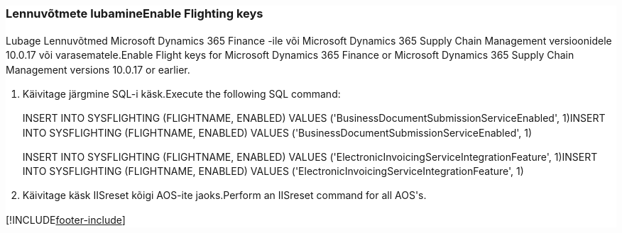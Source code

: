 ### <a name="enable-flighting-keys"></a><span data-ttu-id="e459b-225">Lennuvõtmete lubamine</span><span class="sxs-lookup"><span data-stu-id="e459b-225">Enable Flighting keys</span></span>

<span data-ttu-id="e459b-226">Lubage Lennuvõtmed Microsoft Dynamics 365 Finance -ile või Microsoft Dynamics 365 Supply Chain Management versioonidele 10.0.17 või varasematele.</span><span class="sxs-lookup"><span data-stu-id="e459b-226">Enable Flight keys for  Microsoft Dynamics 365 Finance or  Microsoft Dynamics 365 Supply Chain Management versions 10.0.17 or earlier.</span></span> 
1. <span data-ttu-id="e459b-227">Käivitage järgmine SQL-i käsk.</span><span class="sxs-lookup"><span data-stu-id="e459b-227">Execute the following SQL command:</span></span>

    <span data-ttu-id="e459b-228">INSERT INTO SYSFLIGHTING (FLIGHTNAME, ENABLED) VALUES ('BusinessDocumentSubmissionServiceEnabled', 1)</span><span class="sxs-lookup"><span data-stu-id="e459b-228">INSERT INTO SYSFLIGHTING (FLIGHTNAME, ENABLED) VALUES ('BusinessDocumentSubmissionServiceEnabled', 1)</span></span>
    
    <span data-ttu-id="e459b-229">INSERT INTO SYSFLIGHTING (FLIGHTNAME, ENABLED) VALUES ('ElectronicInvoicingServiceIntegrationFeature', 1)</span><span class="sxs-lookup"><span data-stu-id="e459b-229">INSERT INTO SYSFLIGHTING (FLIGHTNAME, ENABLED) VALUES ('ElectronicInvoicingServiceIntegrationFeature', 1)</span></span>

2. <span data-ttu-id="e459b-230">Käivitage käsk IISreset kõigi AOS-ite jaoks.</span><span class="sxs-lookup"><span data-stu-id="e459b-230">Perform an IISreset command for all AOS's.</span></span>

[!INCLUDE[footer-include](../../includes/footer-banner.md)]
